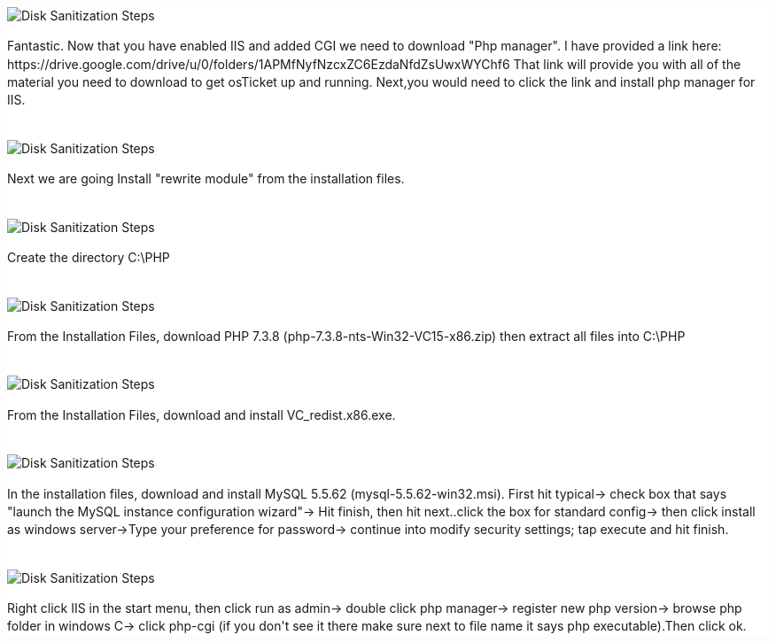 <p>
<img src=https://i.imgur.com/qiO1C74.png" height="80%" width="80%" alt="Disk Sanitization Steps"/>
</p>
<p>
Fantastic. Now that you have enabled IIS and added CGI we need to download "Php manager". I have provided a link here: https://drive.google.com/drive/u/0/folders/1APMfNyfNzcxZC6EzdaNfdZsUwxWYChf6 That link will provide you with all of the material you need to download to get osTicket up and running. Next,you would need to click the link and install php manager for IIS.
</P>
<br /v

<p>
<img src=https://i.imgur.com/D8WxClb.png height="80%" width="80%" alt="Disk Sanitization Steps"/>
</p>
<p>
Next we are going Install "rewrite module" from the installation files.
</p>
<br /v

<p>
<img src=https://i.imgur.com/Vc5WJ5H.png height="80%" width="80%" alt="Disk Sanitization Steps"/>
</P>
<P>
Create the directory C:\PHP
</P>
<br /v

<p>
<img src= https://i.imgur.com/tGZU7xq.png height="80%" width="80%" alt="Disk Sanitization Steps"/>
</p>
<p>
From the Installation Files, download PHP 7.3.8 (php-7.3.8-nts-Win32-VC15-x86.zip) then extract all files into C:\PHP
</p>
<br /v

<p>
<img src= https://i.imgur.com/SLU8noU.png height="80%" width="80%" alt="Disk Sanitization Steps"/>
</p>
<p>
From the Installation Files, download and install VC_redist.x86.exe.
</p>
<br /v
<p>
<img src= https://i.imgur.com/4tjAqjk.png height="80%" width="80%" alt="Disk Sanitization Steps"/>
</p>
<p>
In the installation files, download and install MySQL 5.5.62 (mysql-5.5.62-win32.msi). First hit typical-> check box that says "launch the MySQL instance configuration wizard"-> Hit finish, then hit next..click the box for standard config-> then click install as windows server->Type your preference for password-> continue into modify security settings; tap execute and hit finish. 
</p>
<br /v
<p>
<img src= https://i.imgur.com/DJzZVZj.png height="80%" width="80%" alt="Disk Sanitization Steps"/>
</p>
<p>
Right click IIS in the start menu, then click run as admin-> double click php manager-> register new php version-> browse php folder in windows C-> click php-cgi (if you don't see it there make sure next to file name it says php executable).Then click ok. 
</p>